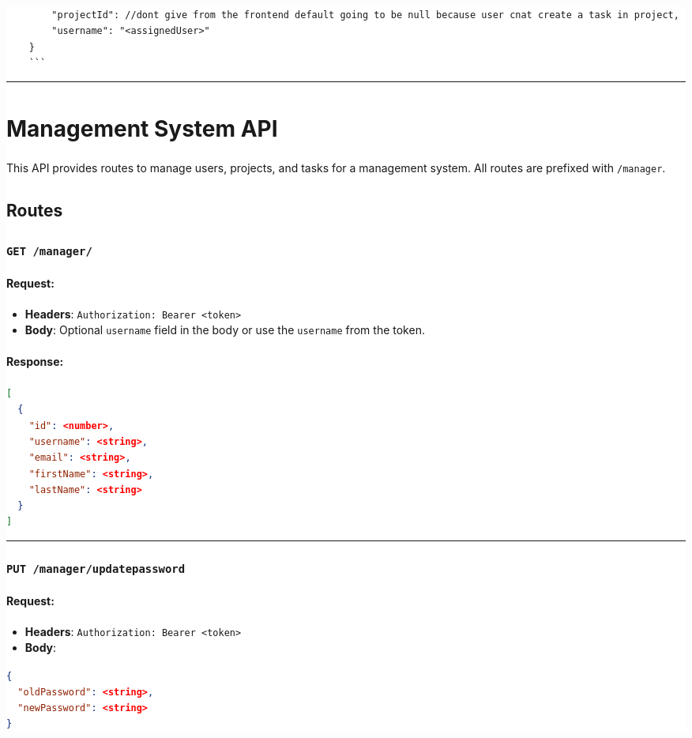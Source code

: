 ```
        "projectId": //dont give from the frontend default going to be null because user cnat create a task in project,
        "username": "<assignedUser>"
    }
    ```
```




-------------------------------------------------------------------------------------------------------




# Management System API

This API provides routes to manage users, projects, and tasks for a management system. All routes are prefixed with `/manager`.

## Routes

### `GET /manager/`

#### Request:
- **Headers**: `Authorization: Bearer <token>`
- **Body**: Optional `username` field in the body or use the `username` from the token.

#### Response:
```json
[
  {
    "id": <number>,
    "username": <string>,
    "email": <string>,
    "firstName": <string>,
    "lastName": <string>
  }
]
```

---

### `PUT /manager/updatepassword`

#### Request:
- **Headers**: `Authorization: Bearer <token>`
- **Body**:
```json
{
  "oldPassword": <string>,
  "newPassword": <string>
}
```
